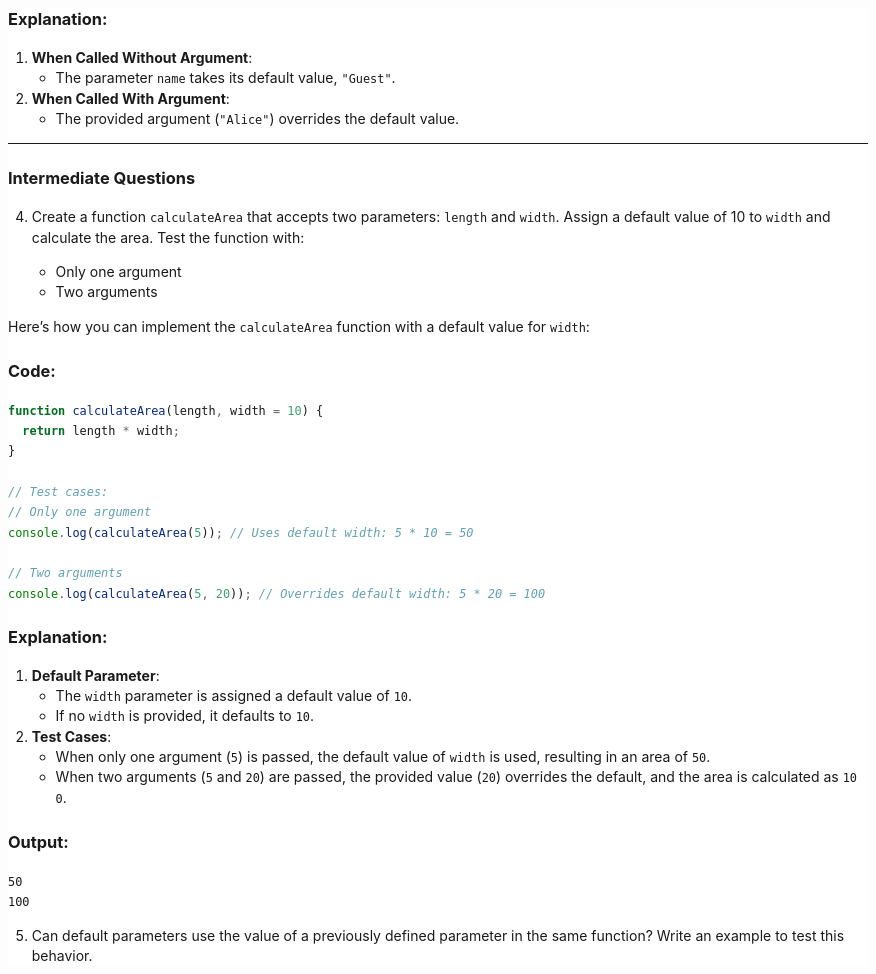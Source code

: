 ### Explanation:

1. **When Called Without Argument**:
   - The parameter `name` takes its default value, `"Guest"`.
2. **When Called With Argument**:
   - The provided argument (`"Alice"`) overrides the default value.

---

### **Intermediate Questions**

4. Create a function `calculateArea` that accepts two parameters: `length` and `width`. Assign a default value of 10 to `width` and calculate the area. Test the function with:

   - Only one argument
   - Two arguments

Here’s how you can implement the `calculateArea` function with a default value for `width`:

### Code:

```javascript
function calculateArea(length, width = 10) {
  return length * width;
}

// Test cases:
// Only one argument
console.log(calculateArea(5)); // Uses default width: 5 * 10 = 50

// Two arguments
console.log(calculateArea(5, 20)); // Overrides default width: 5 * 20 = 100
```

### Explanation:

1. **Default Parameter**:
   - The `width` parameter is assigned a default value of `10`.
   - If no `width` is provided, it defaults to `10`.
2. **Test Cases**:
   - When only one argument (`5`) is passed, the default value of `width` is used, resulting in an area of `50`.
   - When two arguments (`5` and `20`) are passed, the provided value (`20`) overrides the default, and the area is calculated as `100`.

### Output:

```
50
100
```

5. Can default parameters use the value of a previously defined parameter in the same function? Write an example to test this behavior.
